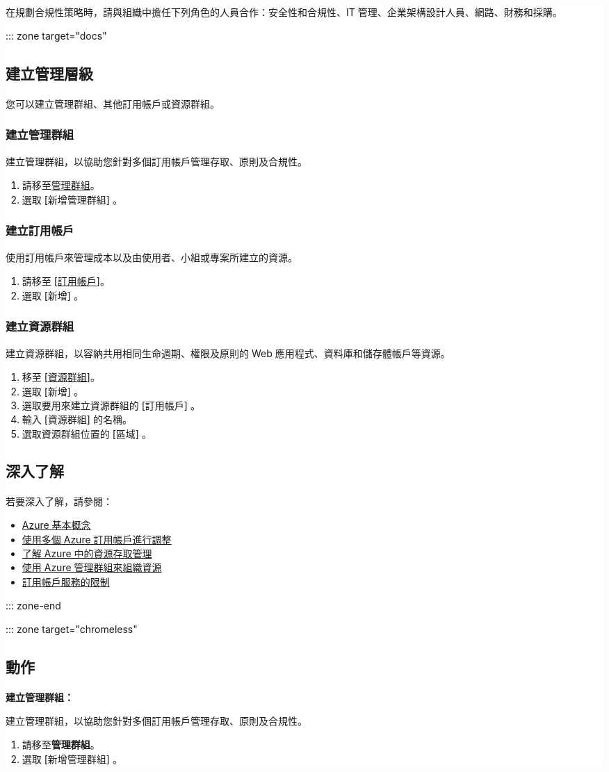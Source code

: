 在規劃合規性策略時，請與組織中擔任下列角色的人員合作：安全性和合規性、IT 管理、企業架構設計人員、網路、財務和採購。

::: zone target="docs"

## <a name="create-a-management-level"></a>建立管理層級

您可以建立管理群組、其他訂用帳戶或資源群組。

### <a name="create-a-management-group"></a>建立管理群組

建立管理群組，以協助您針對多個訂用帳戶管理存取、原則及合規性。

1. 請移至[管理群組](https://portal.azure.com/#blade/Microsoft_Azure_ManagementGroups/HierarchyBlade)。
2. 選取 [新增管理群組]  。

### <a name="create-a-subscription"></a>建立訂用帳戶

使用訂用帳戶來管理成本以及由使用者、小組或專案所建立的資源。

1. 請移至 [[訂用帳戶](https://portal.azure.com/#blade/Microsoft_Azure_Billing/SubscriptionsBlade)]。
1. 選取 [新增]  。

### <a name="create-a-resource-group"></a>建立資源群組

建立資源群組，以容納共用相同生命週期、權限及原則的 Web 應用程式、資料庫和儲存體帳戶等資源。

1. 移至 [[資源群組](https://portal.azure.com/#create/Microsoft.ResourceGroup)]。
1. 選取 [新增]  。
1. 選取要用來建立資源群組的 [訂用帳戶]  。
1. 輸入 [資源群組]  的名稱。
1. 選取資源群組位置的 [區域]  。

## <a name="learn-more"></a>深入了解

若要深入了解，請參閱：

- [Azure 基本概念](../considerations/fundamental-concepts.md)
- [使用多個 Azure 訂用帳戶進行調整](../considerations/scaling-subscriptions.md)
- [了解 Azure 中的資源存取管理](../../govern/resource-consistency/resource-access-management.md)
- [使用 Azure 管理群組來組織資源](https://docs.microsoft.com/azure/azure-resource-manager/management-groups-overview)
- [訂用帳戶服務的限制](https://docs.microsoft.com/azure/azure-subscription-service-limits)

::: zone-end

::: zone target="chromeless"

## <a name="actions"></a>動作

**建立管理群組：**

建立管理群組，以協助您針對多個訂用帳戶管理存取、原則及合規性。

1. 請移至**管理群組**。
1. 選取 [新增管理群組]  。
